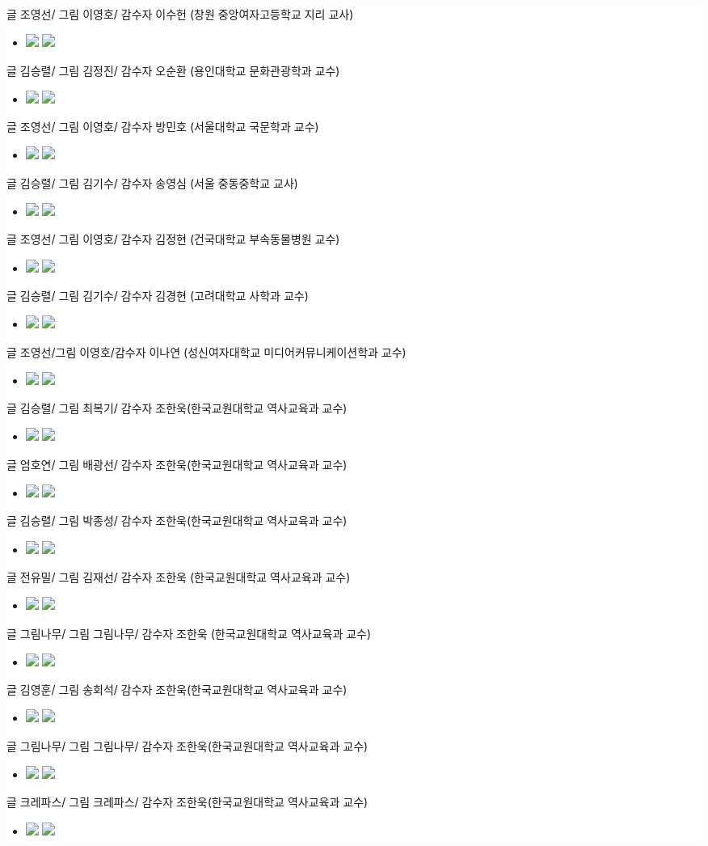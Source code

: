 글 조영선/ 그림 이영호/ 감수자 이수헌 (창원 중앙여자고등학교 지리 교사)
- ![](https://www.bookers.life/images/icon_pdf.png) ![](https://files.bookers.life/cover/VUNQMDAwMDAwMDMxNg==/20230302/m_2012302257.jpg)

글 김승렬/ 그림 김정진/ 감수자 오순환 (용인대학교 문화관광학과 교수)
- ![](https://www.bookers.life/images/icon_pdf.png) ![](https://files.bookers.life/cover/VUNQMDAwMDAwMDMxNg==/20230302/m_2012302258.jpg)

글 조영선/ 그림 이영호/ 감수자 방민호 (서울대학교 국문학과 교수)
- ![](https://www.bookers.life/images/icon_pdf.png) ![](https://files.bookers.life/cover/VUNQMDAwMDAwMDMxNg==/20230302/m_2012302260.jpg)

글 김승렬/ 그림 김기수/ 감수자 송영심 (서울 중동중학교 교사)
- ![](https://www.bookers.life/images/icon_pdf.png) ![](https://files.bookers.life/cover/VUNQMDAwMDAwMDMxNg==/20230302/m_2012302261.jpg)

글 조영선/ 그림 이영호/ 감수자 김정현 (건국대학교 부속동물병원 교수)
- ![](https://www.bookers.life/images/icon_pdf.png) ![](https://files.bookers.life/cover/VUNQMDAwMDAwMDMxNg==/20230302/m_2012302262.jpg)

글 김승렬/ 그림 김기수/ 감수자 김경현 (고려대학교 사학과 교수)
- ![](https://www.bookers.life/images/icon_pdf.png) ![](https://files.bookers.life/cover/VUNQMDAwMDAwMDMxNg==/20230512/m_2012304015.jpg)

글 조영선/그림 이영호/감수자 이나연 (성신여자대학교 미디어커뮤니케이션학과 교수)
- ![](https://www.bookers.life/images/icon_pdf.png) ![](https://files.bookers.life/cover/VUNQMDAwMDAwMDMxNg==/20230302/m_2012302175.jpg)

글 김승렬/ 그림 최복기/ 감수자 조한욱(한국교원대학교 역사교육과 교수)
- ![](https://www.bookers.life/images/icon_pdf.png) ![](https://files.bookers.life/cover/VUNQMDAwMDAwMDMxNg==/20230302/m_2012302176.jpg)

글 엄호연/ 그림 배광선/ 감수자 조한욱(한국교원대학교 역사교육과 교수)
- ![](https://www.bookers.life/images/icon_pdf.png) ![](https://files.bookers.life/cover/VUNQMDAwMDAwMDMxNg==/20230302/m_2012302177.jpg)

글 김승렬/ 그림 박종성/ 감수자 조한욱(한국교원대학교 역사교육과 교수)
- ![](https://www.bookers.life/images/icon_pdf.png) ![](https://files.bookers.life/cover/VUNQMDAwMDAwMDMxNg==/20230302/m_2012302178.jpg)

글 전유밀/ 그림 김재선/ 감수자 조한욱 (한국교원대학교 역사교육과 교수)
- ![](https://www.bookers.life/images/icon_pdf.png) ![](https://files.bookers.life/cover/VUNQMDAwMDAwMDMxNg==/20230302/m_2012302179.jpg)

글 그림나무/ 그림 그림나무/ 감수자 조한욱 (한국교원대학교 역사교육과 교수)
- ![](https://www.bookers.life/images/icon_pdf.png) ![](https://files.bookers.life/cover/VUNQMDAwMDAwMDMxNg==/20230302/m_2012302180.jpg)

글 김영훈/ 그림 송회석/ 감수자 조한욱(한국교원대학교 역사교육과 교수)
- ![](https://www.bookers.life/images/icon_pdf.png) ![](https://files.bookers.life/cover/VUNQMDAwMDAwMDMxNg==/20230302/m_2012302181.jpg)

글 그림나무/ 그림 그림나무/ 감수자 조한욱(한국교원대학교 역사교육과 교수)
- ![](https://www.bookers.life/images/icon_pdf.png) ![](https://files.bookers.life/cover/VUNQMDAwMDAwMDMxNg==/20230302/m_2012302182.jpg)

글 크레파스/ 그림 크레파스/ 감수자 조한욱(한국교원대학교 역사교육과 교수)
- ![](https://www.bookers.life/images/icon_pdf.png) ![](https://files.bookers.life/cover/VUNQMDAwMDAwMDMxNg==/20230302/m_2012302183.jpg)

